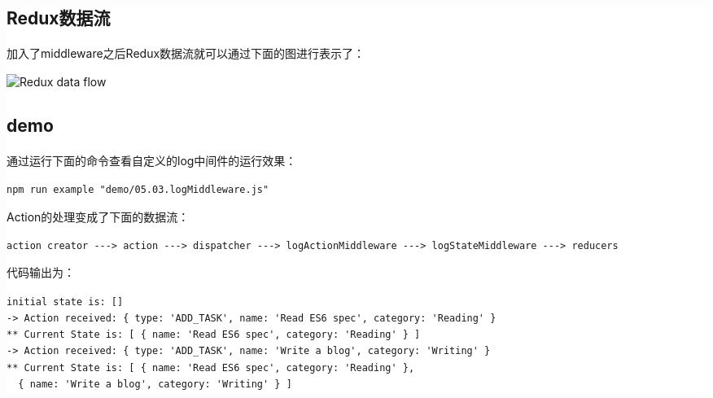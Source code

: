 
## Redux数据流

加入了middleware之后Redux数据流就可以通过下面的图进行表示了：

![Redux data flow](https://raw.githubusercontent.com/WilberTian/StepByStep-Redux/master/images/redux-(middleware).png)


## demo

通过运行下面的命令查看自定义的log中间件的运行效果：

    npm run example "demo/05.03.logMiddleware.js"

Action的处理变成了下面的数据流：

    action creator ---> action ---> dispatcher ---> logActionMiddleware ---> logStateMiddleware ---> reducers
    
代码输出为：
    
    initial state is: []
    -> Action received: { type: 'ADD_TASK', name: 'Read ES6 spec', category: 'Reading' }
    ** Current State is: [ { name: 'Read ES6 spec', category: 'Reading' } ]
    -> Action received: { type: 'ADD_TASK', name: 'Write a blog', category: 'Writing' }
    ** Current State is: [ { name: 'Read ES6 spec', category: 'Reading' },
      { name: 'Write a blog', category: 'Writing' } ]
      
      